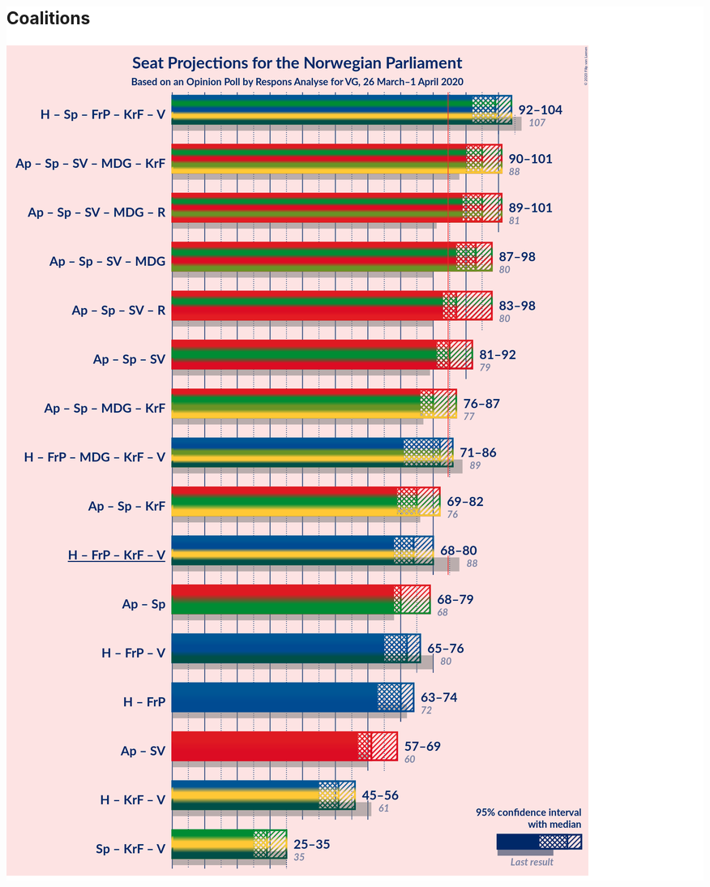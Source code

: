 
## Coalitions

![Graph with coalitions seats not yet produced](2020-04-01-ResponsAnalyse-coalitions-seats.png "Coalitions Seats")
